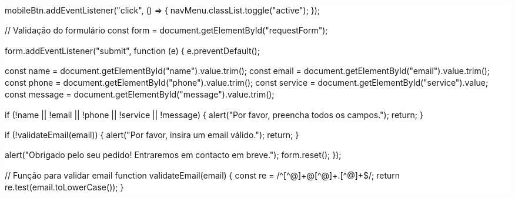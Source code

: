 mobileBtn.addEventListener("click", () => {
  navMenu.classList.toggle("active");
});

// Validação do formulário
const form = document.getElementById("requestForm");

form.addEventListener("submit", function (e) {
  e.preventDefault();

  const name = document.getElementById("name").value.trim();
  const email = document.getElementById("email").value.trim();
  const phone = document.getElementById("phone").value.trim();
  const service = document.getElementById("service").value;
  const message = document.getElementById("message").value.trim();

  if (!name || !email || !phone || !service || !message) {
    alert("Por favor, preencha todos os campos.");
    return;
  }

  if (!validateEmail(email)) {
    alert("Por favor, insira um email válido.");
    return;
  }

  alert("Obrigado pelo seu pedido! Entraremos em contacto em breve.");
  form.reset();
});

// Função para validar email
function validateEmail(email) {
  const re = /^[^@]+@[^@]+\.[^@]+$/;
  return re.test(email.toLowerCase());
}
